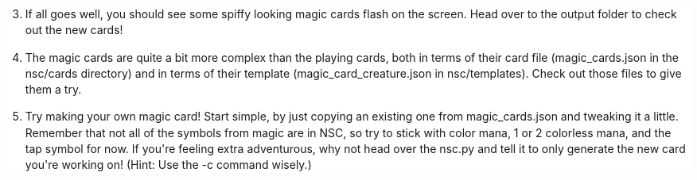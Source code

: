 3. If all goes well, you should see some spiffy looking magic cards flash on the screen. Head over to the output folder to check out the new cards!

4. The magic cards are quite a bit more complex than the playing cards, both in terms of their card file (magic_cards.json in the nsc/cards directory) and in terms of their template (magic_card_creature.json in nsc/templates). Check out those files to give them a try.

5. Try making your own magic card! Start simple, by just copying an existing one from magic_cards.json and tweaking it a little. Remember that not all of the symbols from magic are in NSC, so try to stick with color mana, 1 or 2 colorless mana, and the tap symbol for now. If you're feeling extra adventurous, why not head over the nsc.py and tell it to only generate the new card you're working on! (Hint: Use the -c command wisely.)
